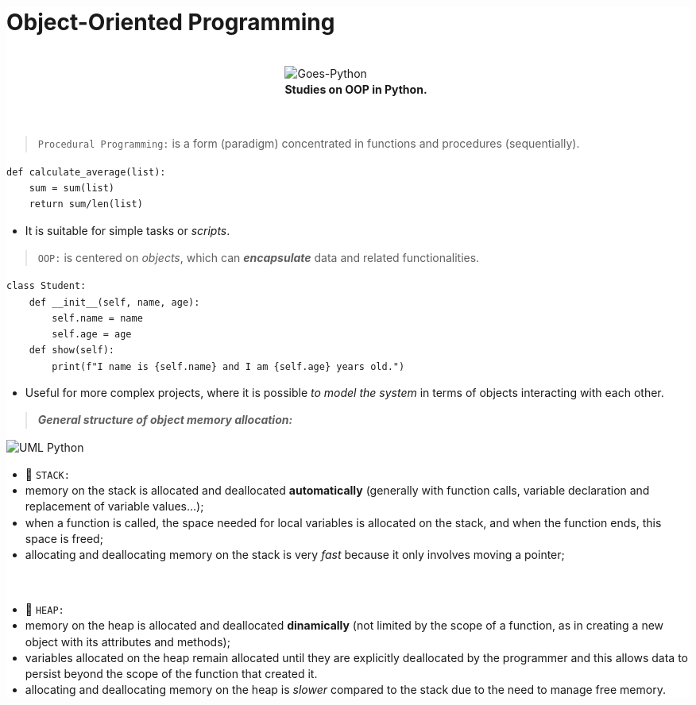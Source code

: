 <h1>Object-Oriented Programming</h1>
  
<div style="display: flex; justify-content: center; gap: 40px;">
<figure style="margin-right: 20px;">
  <img align="center" alt="Goes-Python" height="100" width="60" src="https://cdn.jsdelivr.net/gh/devicons/devicon/icons/python/python-original-wordmark.svg"  >
   <figcaption><b>Studies on OOP in Python.</b></figcaption>
</figure>
</div>

<br>

> `Procedural Programming:` is a form (paradigm) concentrated in functions and procedures (sequentially).

```
def calculate_average(list):
    sum = sum(list)
    return sum/len(list)
```

* It is suitable for simple tasks or _scripts_.

> `OOP:` is centered on _objects_, which can ***encapsulate*** data and related functionalities.

```
class Student:
    def __init__(self, name, age):
        self.name = name
        self.age = age
    def show(self):
        print(f"I name is {self.name} and I am {self.age} years old.")
```

* Useful for more complex projects, where it is possible _to model the system_ in terms of objects interacting with each other.

> ___General structure of object memory allocation:___

<img src="https://github.com/Goestoso/Python/assets/132786474/7ef4b42f-2cb9-4054-8583-333e8c4f8c88" alt="UML Python" width="1000" height="500">

- 🔋 `STACK:`
- memory on the stack is allocated and deallocated __automatically__ (generally with function calls, variable declaration and replacement of variable values...);
- when a function is called, the space needed for local variables is allocated on the stack, and when the function ends, this space is freed;
- allocating and deallocating memory on the stack is very _fast_ because it only involves moving a pointer;
<br>

- 🗻 `HEAP:`
- memory on the heap is allocated and deallocated __dinamically__ (not limited by the scope of a function, as in creating a new object with its attributes and methods);
- variables allocated on the heap remain allocated until they are explicitly deallocated by the programmer and this allows data to persist beyond the scope of the function that created it.
- allocating and deallocating memory on the heap is _slower_ compared to the stack due to the need to manage free memory.
  